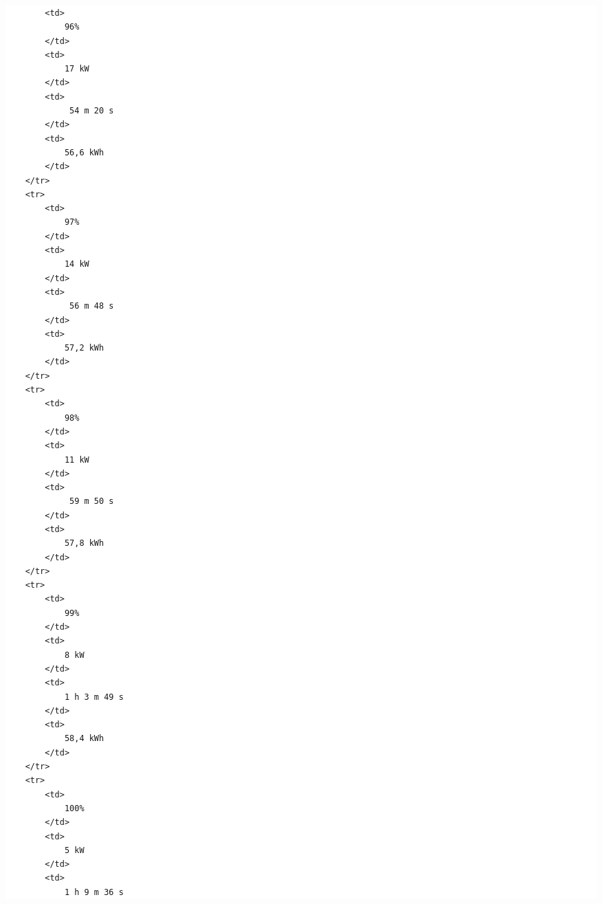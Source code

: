 			<td>
				96%
			</td>
			<td>
				17 kW
			</td>
			<td>
				 54 m 20 s
			</td>
			<td>
				56,6 kWh
			</td>
		</tr>
		<tr>
			<td>
				97%
			</td>
			<td>
				14 kW
			</td>
			<td>
				 56 m 48 s
			</td>
			<td>
				57,2 kWh
			</td>
		</tr>
		<tr>
			<td>
				98%
			</td>
			<td>
				11 kW
			</td>
			<td>
				 59 m 50 s
			</td>
			<td>
				57,8 kWh
			</td>
		</tr>
		<tr>
			<td>
				99%
			</td>
			<td>
				8 kW
			</td>
			<td>
				1 h 3 m 49 s
			</td>
			<td>
				58,4 kWh
			</td>
		</tr>
		<tr>
			<td>
				100%
			</td>
			<td>
				5 kW
			</td>
			<td>
				1 h 9 m 36 s